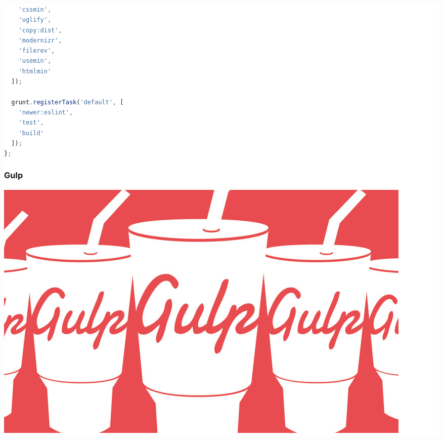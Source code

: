 ```javascript
    'cssmin',
    'uglify',
    'copy:dist',
    'modernizr',
    'filerev',
    'usemin',
    'htmlmin'
  ]);

  grunt.registerTask('default', [
    'newer:eslint',
    'test',
    'build'
  ]);
};
```


### Gulp

![Gulp](../assets/clase51/8e2de852-d982-4bd3-947d-8844d62bc803.jpeg)